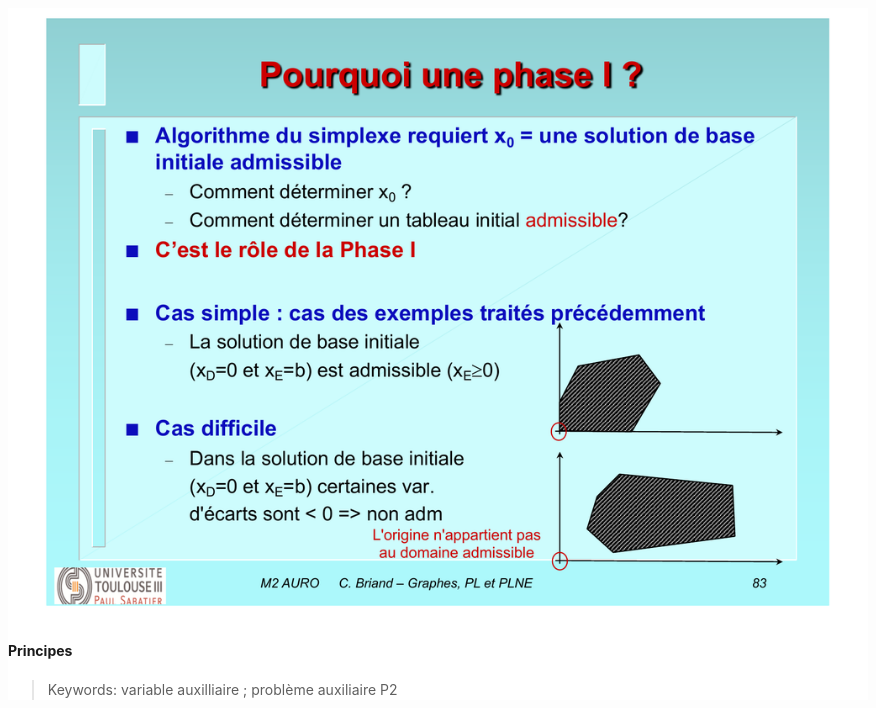 ![](/assets/images/B2.OPLNE.CM.Slide-083.png)

#### Principes

> Keywords: variable auxilliaire ; problème auxiliaire P2
